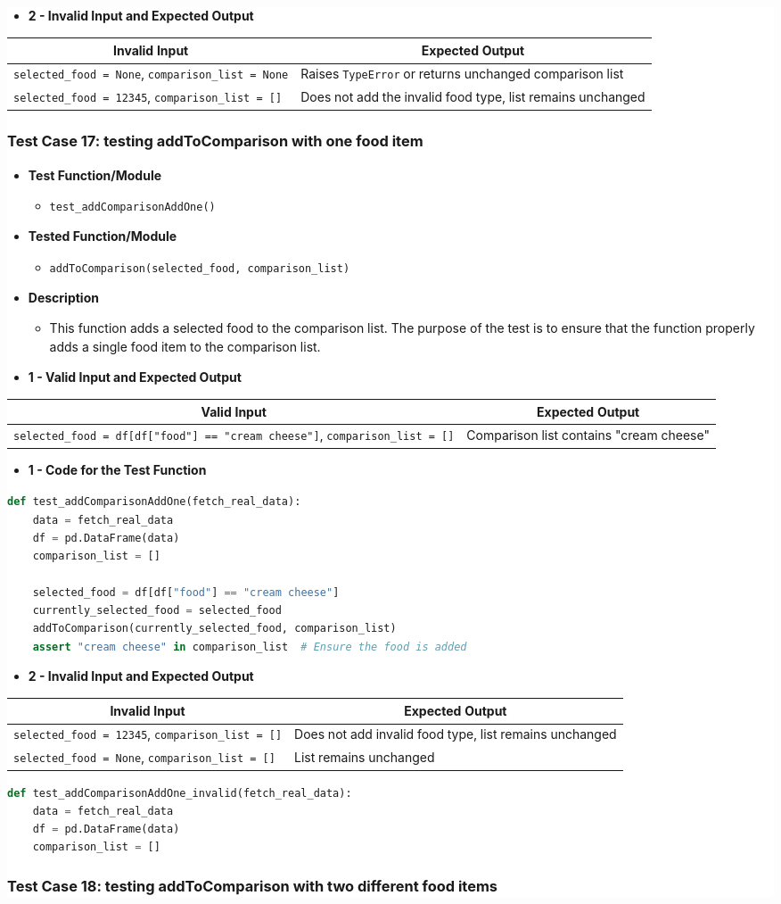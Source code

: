 - **2 - Invalid Input and Expected Output**

| **Invalid Input**                        | **Expected Output**                                         |
|------------------------------------------|-------------------------------------------------------------|
| `selected_food = None`, `comparison_list = None`  | Raises `TypeError` or returns unchanged comparison list      |
| `selected_food = 12345`, `comparison_list = []`   | Does not add the invalid food type, list remains unchanged   |

### Test Case 17: testing addToComparison with one food item

- **Test Function/Module**
  - `test_addComparisonAddOne()`
- **Tested Function/Module**
  - `addToComparison(selected_food, comparison_list)`
- **Description**
  - This function adds a selected food to the comparison list. The purpose of the test is to ensure that the function properly adds a single food item to the comparison list.

- **1 - Valid Input and Expected Output**  

| **Valid Input**                                          | **Expected Output**                                         |
|----------------------------------------------------------|-------------------------------------------------------------|
| `selected_food = df[df["food"] == "cream cheese"]`, `comparison_list = []` | Comparison list contains "cream cheese"                    |

- **1 - Code for the Test Function**

```python
def test_addComparisonAddOne(fetch_real_data):
    data = fetch_real_data
    df = pd.DataFrame(data)
    comparison_list = []

    selected_food = df[df["food"] == "cream cheese"]
    currently_selected_food = selected_food
    addToComparison(currently_selected_food, comparison_list)
    assert "cream cheese" in comparison_list  # Ensure the food is added
```

- **2 - Invalid Input and Expected Output**

| **Invalid Input**                                      | **Expected Output**                                    |
|--------------------------------------------------------|--------------------------------------------------------|
| `selected_food = 12345`, `comparison_list = []`        | Does not add invalid food type, list remains unchanged |
| `selected_food = None`, `comparison_list = []`         | List remains unchanged                                 |

```python
def test_addComparisonAddOne_invalid(fetch_real_data):
    data = fetch_real_data
    df = pd.DataFrame(data)
    comparison_list = []
```

### Test Case 18: testing addToComparison with two different food items

